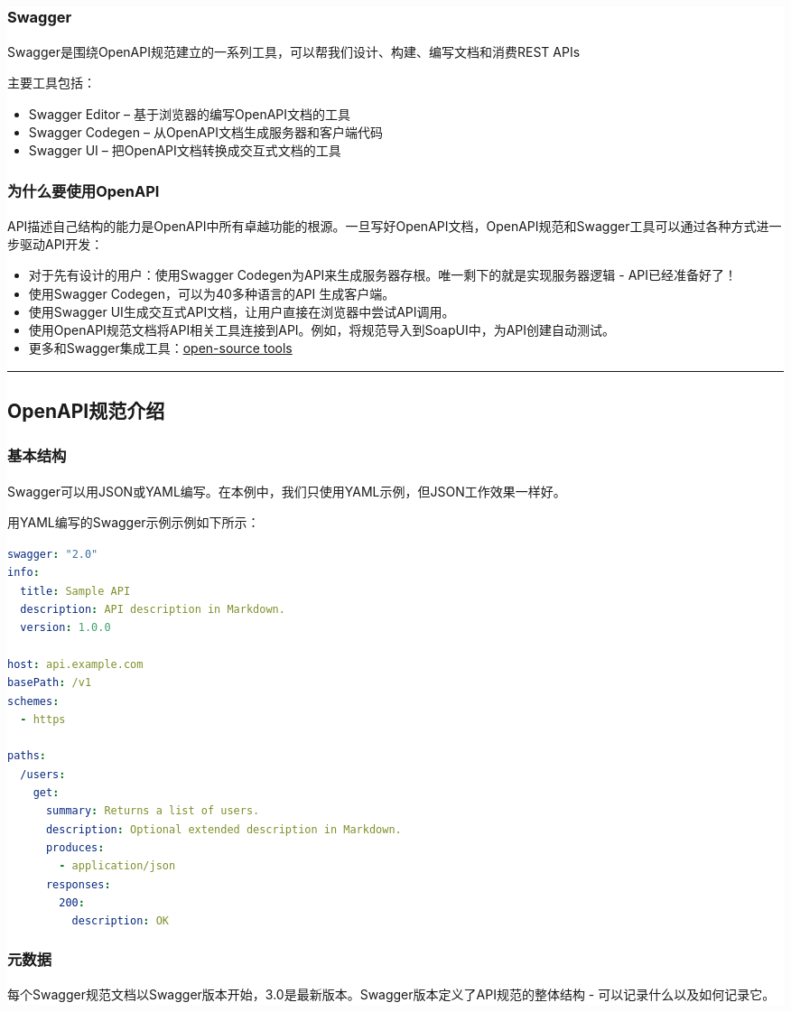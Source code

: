 ### Swagger

Swagger是围绕OpenAPI规范建立的一系列工具，可以帮我们设计、构建、编写文档和消费REST APIs

主要工具包括：
* Swagger Editor – 基于浏览器的编写OpenAPI文档的工具
* Swagger Codegen – 从OpenAPI文档生成服务器和客户端代码
* Swagger UI – 把OpenAPI文档转换成交互式文档的工具

### 为什么要使用OpenAPI
API描述自己结构的能力是OpenAPI中所有卓越功能的根源。一旦写好OpenAPI文档，OpenAPI规范和Swagger工具可以通过各种方式进一步驱动API开发：

* 对于先有设计的用户：使用Swagger Codegen为API来生成服务器存根。唯一剩下的就是实现服务器逻辑 - API已经准备好了！
* 使用Swagger Codegen，可以为40多种语言的API 生成客户端。
* 使用Swagger UI生成交互式API文档，让用户直接在浏览器中尝试API调用。
* 使用OpenAPI规范文档将API相关工具连接到API。例如，将规范导入到SoapUI中，为API创建自动测试。
* 更多和Swagger集成工具：[open-source tools](https://swagger.io/open-source-integrations/)

-----

## OpenAPI规范介绍

### **基本结构**
Swagger可以用JSON或YAML编写。在本例中，我们只使用YAML示例，但JSON工作效果一样好。

用YAML编写的Swagger示例示例如下所示：
```yaml
swagger: "2.0"
info:
  title: Sample API
  description: API description in Markdown.
  version: 1.0.0

host: api.example.com
basePath: /v1
schemes:
  - https

paths:
  /users:
    get:
      summary: Returns a list of users.
      description: Optional extended description in Markdown.
      produces:
        - application/json
      responses:
        200:
          description: OK
```


### **元数据**
每个Swagger规范文档以Swagger版本开始，3.0是最新版本。Swagger版本定义了API规范的整体结构 - 可以记录什么以及如何记录它。
